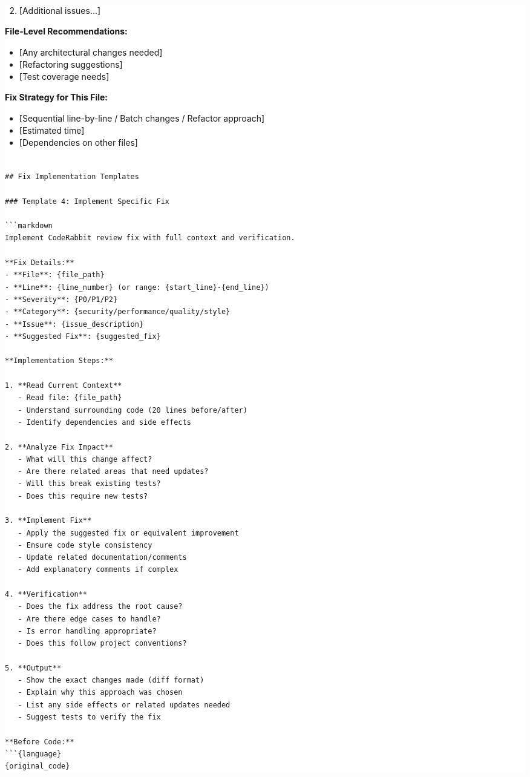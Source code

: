 2. [Additional issues...]

**File-Level Recommendations:**
- [Any architectural changes needed]
- [Refactoring suggestions]
- [Test coverage needs]

**Fix Strategy for This File:**
- [Sequential line-by-line / Batch changes / Refactor approach]
- [Estimated time]
- [Dependencies on other files]
```

## Fix Implementation Templates

### Template 4: Implement Specific Fix

```markdown
Implement CodeRabbit review fix with full context and verification.

**Fix Details:**
- **File**: {file_path}
- **Line**: {line_number} (or range: {start_line}-{end_line})
- **Severity**: {P0/P1/P2}
- **Category**: {security/performance/quality/style}
- **Issue**: {issue_description}
- **Suggested Fix**: {suggested_fix}

**Implementation Steps:**

1. **Read Current Context**
   - Read file: {file_path}
   - Understand surrounding code (20 lines before/after)
   - Identify dependencies and side effects

2. **Analyze Fix Impact**
   - What will this change affect?
   - Are there related areas that need updates?
   - Will this break existing tests?
   - Does this require new tests?

3. **Implement Fix**
   - Apply the suggested fix or equivalent improvement
   - Ensure code style consistency
   - Update related documentation/comments
   - Add explanatory comments if complex

4. **Verification**
   - Does the fix address the root cause?
   - Are there edge cases to handle?
   - Is error handling appropriate?
   - Does this follow project conventions?

5. **Output**
   - Show the exact changes made (diff format)
   - Explain why this approach was chosen
   - List any side effects or related updates needed
   - Suggest tests to verify the fix

**Before Code:**
```{language}
{original_code}
```
